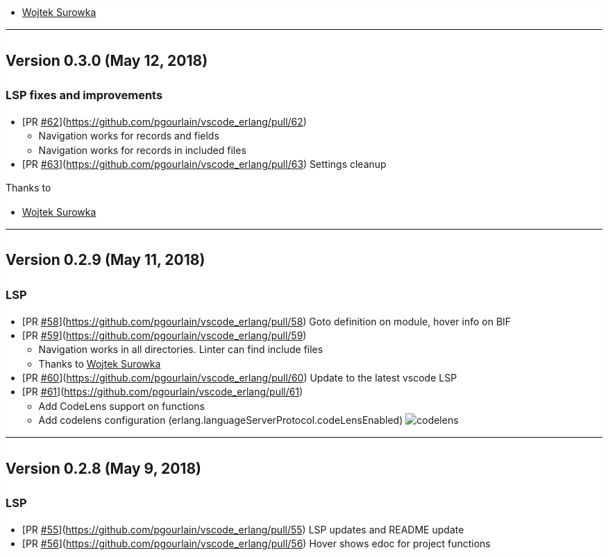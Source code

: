 * [Wojtek Surowka](https://github.com/wojteksurowka)

---

## Version 0.3.0 (May 12, 2018)

### LSP fixes and improvements

* [PR [#62](https://github.com/pgourlain/vscode_erlang/issues/62)](https://github.com/pgourlain/vscode_erlang/pull/62)
  * Navigation works for records and fields
  * Navigation works for records in included files
* [PR [#63](https://github.com/pgourlain/vscode_erlang/issues/63)](https://github.com/pgourlain/vscode_erlang/pull/63)
  Settings cleanup

Thanks to

* [Wojtek Surowka](https://github.com/wojteksurowka)

---

## Version 0.2.9 (May 11, 2018)

### LSP

* [PR [#58](https://github.com/pgourlain/vscode_erlang/issues/58)](https://github.com/pgourlain/vscode_erlang/pull/58)
  Goto definition on module, hover info on BIF
* [PR [#59](https://github.com/pgourlain/vscode_erlang/issues/59)](https://github.com/pgourlain/vscode_erlang/pull/59)
  * Navigation works in all directories. Linter can find include files
  * Thanks to [Wojtek Surowka](https://github.com/wojteksurowka)
* [PR [#60](https://github.com/pgourlain/vscode_erlang/issues/60)](https://github.com/pgourlain/vscode_erlang/pull/60)
  Update to the latest vscode LSP
* [PR [#61](https://github.com/pgourlain/vscode_erlang/issues/61)](https://github.com/pgourlain/vscode_erlang/pull/61)
  * Add CodeLens support on functions
  * Add codelens configuration (erlang.languageServerProtocol.codeLensEnabled)
    ![codelens](https://github.com/pgourlain/vscode_erlang/raw/master/images/vscode-erlang-codelens.png)

---

## Version 0.2.8 (May 9, 2018)

### LSP

* [PR [#55](https://github.com/pgourlain/vscode_erlang/issues/55)](https://github.com/pgourlain/vscode_erlang/pull/55)
  LSP updates and README update
* [PR [#56](https://github.com/pgourlain/vscode_erlang/issues/56)](https://github.com/pgourlain/vscode_erlang/pull/56)
  Hover shows edoc for project functions
